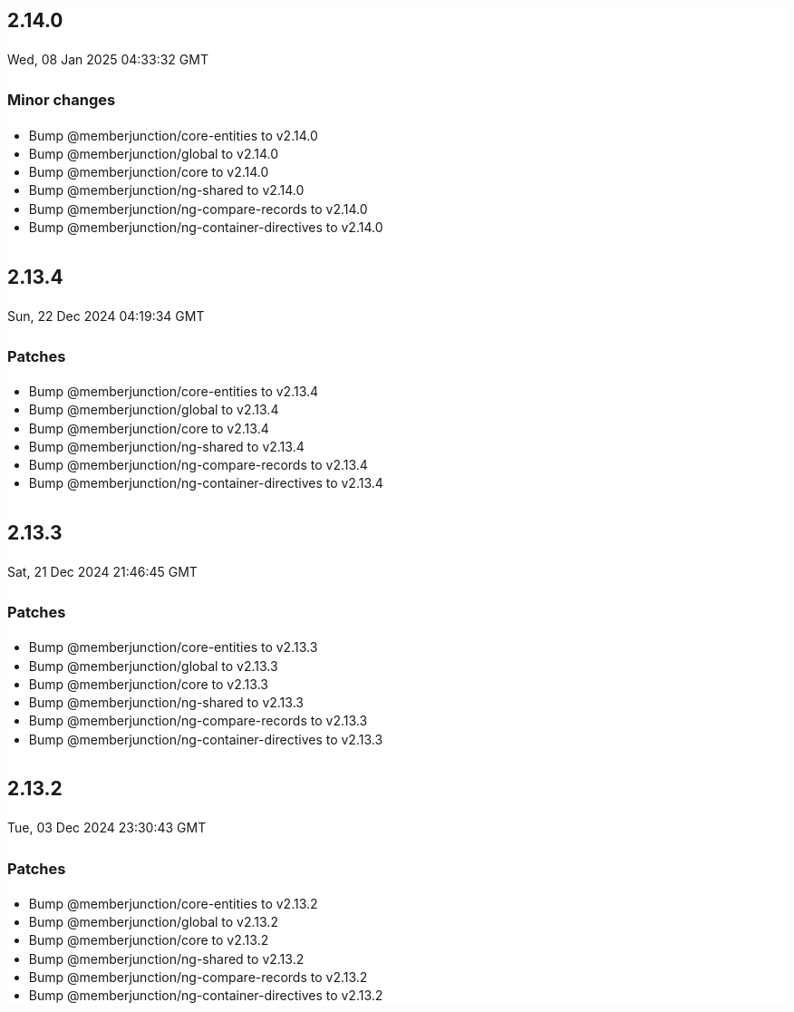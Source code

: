 ## 2.14.0

Wed, 08 Jan 2025 04:33:32 GMT

### Minor changes

- Bump @memberjunction/core-entities to v2.14.0
- Bump @memberjunction/global to v2.14.0
- Bump @memberjunction/core to v2.14.0
- Bump @memberjunction/ng-shared to v2.14.0
- Bump @memberjunction/ng-compare-records to v2.14.0
- Bump @memberjunction/ng-container-directives to v2.14.0

## 2.13.4

Sun, 22 Dec 2024 04:19:34 GMT

### Patches

- Bump @memberjunction/core-entities to v2.13.4
- Bump @memberjunction/global to v2.13.4
- Bump @memberjunction/core to v2.13.4
- Bump @memberjunction/ng-shared to v2.13.4
- Bump @memberjunction/ng-compare-records to v2.13.4
- Bump @memberjunction/ng-container-directives to v2.13.4

## 2.13.3

Sat, 21 Dec 2024 21:46:45 GMT

### Patches

- Bump @memberjunction/core-entities to v2.13.3
- Bump @memberjunction/global to v2.13.3
- Bump @memberjunction/core to v2.13.3
- Bump @memberjunction/ng-shared to v2.13.3
- Bump @memberjunction/ng-compare-records to v2.13.3
- Bump @memberjunction/ng-container-directives to v2.13.3

## 2.13.2

Tue, 03 Dec 2024 23:30:43 GMT

### Patches

- Bump @memberjunction/core-entities to v2.13.2
- Bump @memberjunction/global to v2.13.2
- Bump @memberjunction/core to v2.13.2
- Bump @memberjunction/ng-shared to v2.13.2
- Bump @memberjunction/ng-compare-records to v2.13.2
- Bump @memberjunction/ng-container-directives to v2.13.2
